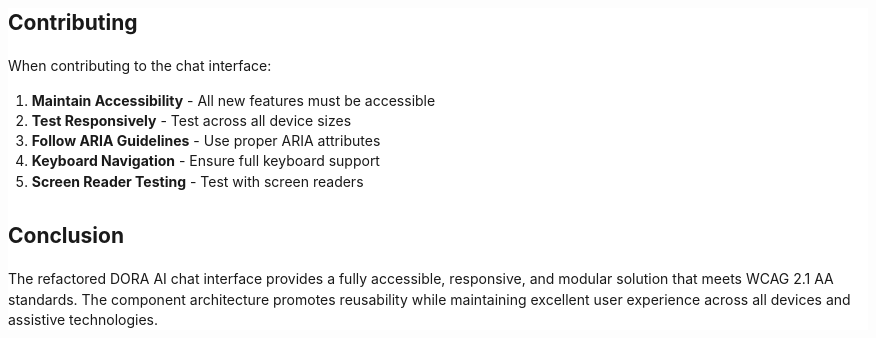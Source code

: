 ## Contributing

When contributing to the chat interface:

1. **Maintain Accessibility** - All new features must be accessible
2. **Test Responsively** - Test across all device sizes
3. **Follow ARIA Guidelines** - Use proper ARIA attributes
4. **Keyboard Navigation** - Ensure full keyboard support
5. **Screen Reader Testing** - Test with screen readers

## Conclusion

The refactored DORA AI chat interface provides a fully accessible, responsive, and modular solution that meets WCAG 2.1 AA standards. The component architecture promotes reusability while maintaining excellent user experience across all devices and assistive technologies.
